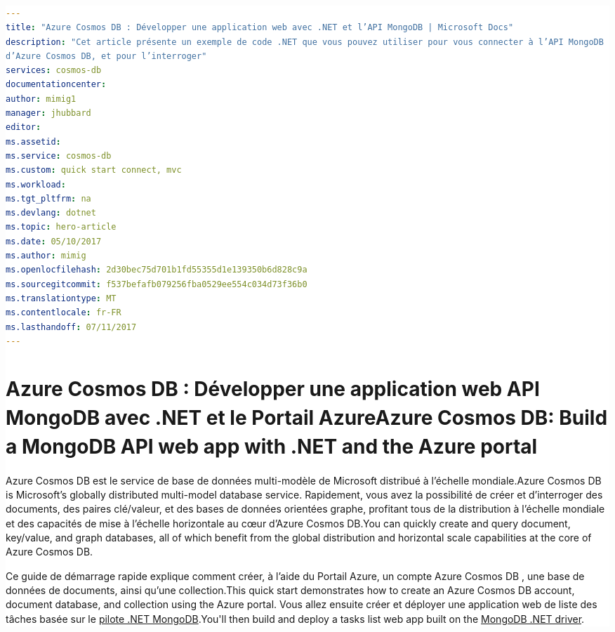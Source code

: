 ```yaml
---
title: "Azure Cosmos DB : Développer une application web avec .NET et l’API MongoDB | Microsoft Docs"
description: "Cet article présente un exemple de code .NET que vous pouvez utiliser pour vous connecter à l’API MongoDB d’Azure Cosmos DB, et pour l’interroger"
services: cosmos-db
documentationcenter: 
author: mimig1
manager: jhubbard
editor: 
ms.assetid: 
ms.service: cosmos-db
ms.custom: quick start connect, mvc
ms.workload: 
ms.tgt_pltfrm: na
ms.devlang: dotnet
ms.topic: hero-article
ms.date: 05/10/2017
ms.author: mimig
ms.openlocfilehash: 2d30bec75d701b1fd55355d1e139350b6d828c9a
ms.sourcegitcommit: f537befafb079256fba0529ee554c034d73f36b0
ms.translationtype: MT
ms.contentlocale: fr-FR
ms.lasthandoff: 07/11/2017
---
```

# <a name="azure-cosmos-db-build-a-mongodb-api-web-app-with-net-and-the-azure-portal"></a><span data-ttu-id="a16da-103">Azure Cosmos DB : Développer une application web API MongoDB avec .NET et le Portail Azure</span><span class="sxs-lookup"><span data-stu-id="a16da-103">Azure Cosmos DB: Build a MongoDB API web app with .NET and the Azure portal</span></span>

<span data-ttu-id="a16da-104">Azure Cosmos DB est le service de base de données multi-modèle de Microsoft distribué à l’échelle mondiale.</span><span class="sxs-lookup"><span data-stu-id="a16da-104">Azure Cosmos DB is Microsoft’s globally distributed multi-model database service.</span></span> <span data-ttu-id="a16da-105">Rapidement, vous avez la possibilité de créer et d’interroger des documents, des paires clé/valeur, et des bases de données orientées graphe, profitant tous de la distribution à l’échelle mondiale et des capacités de mise à l’échelle horizontale au cœur d’Azure Cosmos DB.</span><span class="sxs-lookup"><span data-stu-id="a16da-105">You can quickly create and query document, key/value, and graph databases, all of which benefit from the global distribution and horizontal scale capabilities at the core of Azure Cosmos DB.</span></span> 

<span data-ttu-id="a16da-106">Ce guide de démarrage rapide explique comment créer, à l’aide du Portail Azure, un compte Azure Cosmos DB , une base de données de documents, ainsi qu’une collection.</span><span class="sxs-lookup"><span data-stu-id="a16da-106">This quick start demonstrates how to create an Azure Cosmos DB account, document database, and collection using the Azure portal.</span></span> <span data-ttu-id="a16da-107">Vous allez ensuite créer et déployer une application web de liste des tâches basée sur le [pilote .NET MongoDB](https://docs.mongodb.com/ecosystem/drivers/csharp/).</span><span class="sxs-lookup"><span data-stu-id="a16da-107">You'll then build and deploy a tasks list web app built on the [MongoDB .NET driver](https://docs.mongodb.com/ecosystem/drivers/csharp/).</span></span> 
